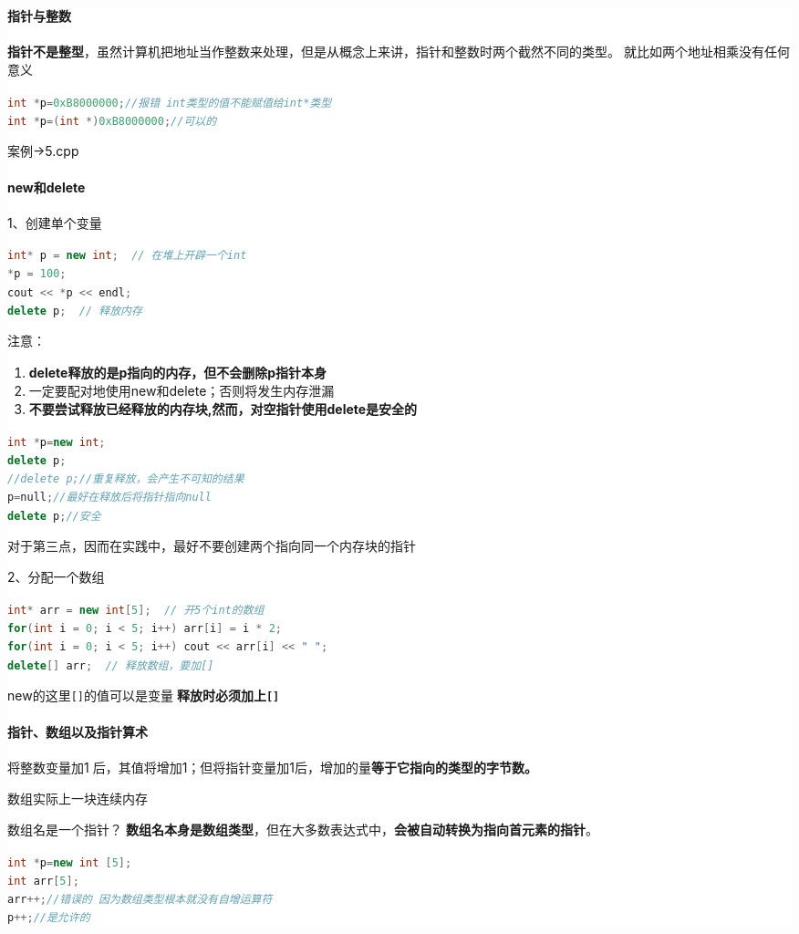 #### 指针与整数
**指针不是整型**，虽然计算机把地址当作整数来处理，但是从概念上来讲，指针和整数时两个截然不同的类型。
就比如两个地址相乘没有任何意义
```cpp
int *p=0xB8000000;//报错 int类型的值不能赋值给int*类型
int *p=(int *)0xB8000000;//可以的
```
案例->5.cpp

#### new和delete

1、创建单个变量
```cpp
int* p = new int;  // 在堆上开辟一个int
*p = 100;
cout << *p << endl;  
delete p;  // 释放内存
```
注意：
1. **delete释放的是p指向的内存，但不会删除p指针本身**
2. 一定要配对地使用new和delete；否则将发生内存泄漏
3. **不要尝试释放已经释放的内存块,然而，对空指针使用delete是安全的**
```cpp
int *p=new int;
delete p;
//delete p;//重复释放，会产生不可知的结果
p=null;//最好在释放后将指针指向null
delete p;//安全
```
对于第三点，因而在实践中，最好不要创建两个指向同一个内存块的指针

2、分配一个数组
```cpp
int* arr = new int[5];  // 开5个int的数组
for(int i = 0; i < 5; i++) arr[i] = i * 2;
for(int i = 0; i < 5; i++) cout << arr[i] << " ";
delete[] arr;  // 释放数组，要加[]
```
new的这里`[]`的值可以是变量
**释放时必须加上`[]`**

#### 指针、数组以及指针算术
将整数变量加1 后，其值将增加1；但将指针变量加1后，增加的量**等于它指向的类型的字节数。**

数组实际上一块连续内存

数组名是一个指针？
**数组名本身是数组类型**，但在大多数表达式中，**会被自动转换为指向首元素的指针**。

```cpp
int *p=new int [5];
int arr[5];
arr++;//错误的 因为数组类型根本就没有自增运算符
p++;//是允许的
```
